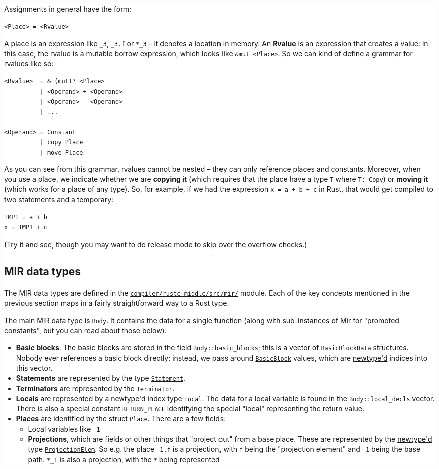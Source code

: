Assignments in general have the form:

```text
<Place> = <Rvalue>
```

A place is an expression like `_3`, `_3.f` or `*_3` – it denotes a
location in memory.  An **Rvalue** is an expression that creates a
value: in this case, the rvalue is a mutable borrow expression, which
looks like `&mut <Place>`. So we can kind of define a grammar for
rvalues like so:

```text
<Rvalue>  = & (mut)? <Place>
          | <Operand> + <Operand>
          | <Operand> - <Operand>
          | ...

<Operand> = Constant
          | copy Place
          | move Place
```

As you can see from this grammar, rvalues cannot be nested – they can
only reference places and constants. Moreover, when you use a place,
we indicate whether we are **copying it** (which requires that the
place have a type `T` where `T: Copy`) or **moving it** (which works
for a place of any type). So, for example, if we had the expression `x
= a + b + c` in Rust, that would get compiled to two statements and a
temporary:

```mir
TMP1 = a + b
x = TMP1 + c
```

([Try it and see][play-abc], though you may want to do release mode to skip
over the overflow checks.)

[play-abc]: https://play.rust-lang.org/?gist=1751196d63b2a71f8208119e59d8a5b6&version=stable

## MIR data types

The MIR data types are defined in the [`compiler/rustc_middle/src/mir/`][mir]
module. Each of the key concepts mentioned in the previous section
maps in a fairly straightforward way to a Rust type.

The main MIR data type is [`Body`]. It contains the data for a single
function (along with sub-instances of Mir for "promoted constants",
but [you can read about those below](#promoted)).

- **Basic blocks**: The basic blocks are stored in the field
  [`Body::basic_blocks`][basicblocks]; this is a vector
  of [`BasicBlockData`] structures. Nobody ever references a
  basic block directly: instead, we pass around [`BasicBlock`]
  values, which are [newtype'd] indices into this vector.
- **Statements** are represented by the type [`Statement`].
- **Terminators** are represented by the [`Terminator`].
- **Locals** are represented by a [newtype'd] index type [`Local`].
  The data for a local variable is found in the
  [`Body::local_decls`][localdecls] vector. There is also a special constant
  [`RETURN_PLACE`] identifying the special "local" representing the return value.
- **Places** are identified by the struct [`Place`]. There are a few
  fields:
  - Local variables like `_1`
  - **Projections**, which are fields or other things that "project
    out" from a base place. These are represented by the [newtype'd] type
    [`ProjectionElem`]. So e.g. the place `_1.f` is a projection,
    with `f` being the "projection element" and `_1` being the base
    path. `*_1` is also a projection, with the `*` being represented

[blog]: https://blog.rust-lang.org/2016/04/19/MIR.html
[RFC 1211]: https://rust-lang.github.io/rfcs/1211-mir.html
[cfg]: ../appendix/background.html#cfg
[sample-play]: https://play.rust-lang.org/?gist=30074856e62e74e91f06abd19bd72ece&version=stable&edition=2021
[mir]: https://doc.rust-lang.org/nightly/nightly-rustc/rustc_middle/mir/index.html
[mirmanip_build]: https://doc.rust-lang.org/nightly/nightly-rustc/rustc_mir_build/index.html
[mirmanip_transform]: https://doc.rust-lang.org/nightly/nightly-rustc/rustc_mir_transform/index.html
[mirmanip_dataflow]: https://doc.rust-lang.org/nightly/nightly-rustc/rustc_mir_dataflow/index.html
[`Body`]: https://doc.rust-lang.org/nightly/nightly-rustc/rustc_middle/mir/struct.Body.html
[newtype'd]: ../appendix/glossary.html#newtype
[basicblocks]: https://doc.rust-lang.org/nightly/nightly-rustc/rustc_middle/mir/struct.Body.html#structfield.basic_blocks
[`BasicBlock`]: https://doc.rust-lang.org/nightly/nightly-rustc/rustc_middle/mir/struct.BasicBlock.html
[`BasicBlockData`]: https://doc.rust-lang.org/nightly/nightly-rustc/rustc_middle/mir/struct.BasicBlockData.html
[`Statement`]: https://doc.rust-lang.org/nightly/nightly-rustc/rustc_middle/mir/struct.Statement.html
[`Terminator`]: https://doc.rust-lang.org/nightly/nightly-rustc/rustc_middle/mir/terminator/struct.Terminator.html
[`Local`]: https://doc.rust-lang.org/nightly/nightly-rustc/rustc_middle/mir/struct.Local.html
[localdecls]: https://doc.rust-lang.org/nightly/nightly-rustc/rustc_middle/mir/struct.Body.html#structfield.local_decls
[`RETURN_PLACE`]: https://doc.rust-lang.org/nightly/nightly-rustc/rustc_middle/mir/constant.RETURN_PLACE.html
[`Place`]: https://doc.rust-lang.org/nightly/nightly-rustc/rustc_middle/mir/struct.Place.html
[`ProjectionElem`]: https://doc.rust-lang.org/nightly/nightly-rustc/rustc_middle/mir/enum.ProjectionElem.html
[`ProjectionElem::Deref`]: https://doc.rust-lang.org/nightly/nightly-rustc/rustc_middle/mir/enum.ProjectionElem.html#variant.Deref
[`Rvalue`]: https://doc.rust-lang.org/nightly/nightly-rustc/rustc_middle/mir/enum.Rvalue.html
[`Operand`]: https://doc.rust-lang.org/nightly/nightly-rustc/rustc_middle/mir/enum.Operand.html
[`mir::Constant`]: https://doc.rust-lang.org/nightly/nightly-rustc/rustc_middle/mir/enum.Const.html
[`ty::Const`]: https://doc.rust-lang.org/nightly/nightly-rustc/rustc_middle/ty/struct.Const.html